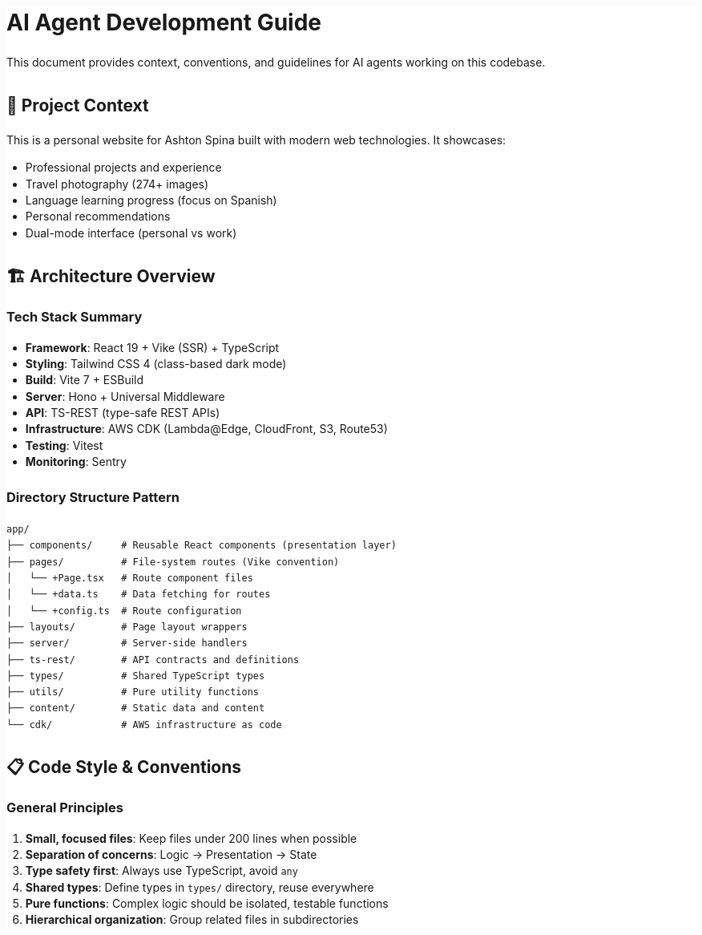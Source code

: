 # AI Agent Development Guide

This document provides context, conventions, and guidelines for AI agents working on this codebase.

## 🎯 Project Context

This is a personal website for Ashton Spina built with modern web technologies. It showcases:
- Professional projects and experience
- Travel photography (274+ images)
- Language learning progress (focus on Spanish)
- Personal recommendations
- Dual-mode interface (personal vs work)

## 🏗️ Architecture Overview

### Tech Stack Summary
- **Framework**: React 19 + Vike (SSR) + TypeScript
- **Styling**: Tailwind CSS 4 (class-based dark mode)
- **Build**: Vite 7 + ESBuild
- **Server**: Hono + Universal Middleware
- **API**: TS-REST (type-safe REST APIs)
- **Infrastructure**: AWS CDK (Lambda@Edge, CloudFront, S3, Route53)
- **Testing**: Vitest
- **Monitoring**: Sentry

### Directory Structure Pattern
```
app/
├── components/     # Reusable React components (presentation layer)
├── pages/          # File-system routes (Vike convention)
│   └── +Page.tsx   # Route component files
│   └── +data.ts    # Data fetching for routes
│   └── +config.ts  # Route configuration
├── layouts/        # Page layout wrappers
├── server/         # Server-side handlers
├── ts-rest/        # API contracts and definitions
├── types/          # Shared TypeScript types
├── utils/          # Pure utility functions
├── content/        # Static data and content
└── cdk/            # AWS infrastructure as code
```

## 📋 Code Style & Conventions

### General Principles
1. **Small, focused files**: Keep files under 200 lines when possible
2. **Separation of concerns**: Logic → Presentation → State
3. **Type safety first**: Always use TypeScript, avoid `any`
4. **Shared types**: Define types in `types/` directory, reuse everywhere
5. **Pure functions**: Complex logic should be isolated, testable functions
6. **Hierarchical organization**: Group related files in subdirectories
